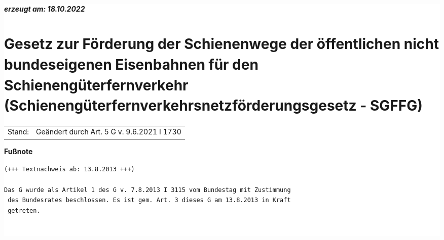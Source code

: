 <td colspan="2">

  
  

##### erzeugt am: 18.10.2022

</td>

</tr>

</table>

<span id="BJNR311510013.html"></span>

# Gesetz zur Förderung der Schienenwege der öffentlichen nicht bundeseigenen Eisenbahnen für den Schienengüterfernverkehr (Schienengüterfernverkehrsnetzförderungsgesetz - SGFFG)

<div>

<div class="jnhtml">

|        |                                            |
| ------ | ------------------------------------------ |
| Stand: | Geändert durch Art. 5 G v. 9.6.2021 I 1730 |

</div>

</div>

<div>

  
**Fußnote**

<div class="jnhtml">

<div>

<div class="jurAbsatz">

  

``` 
(+++ Textnachweis ab: 13.8.2013 +++)
 
Das G wurde als Artikel 1 des G v. 7.8.2013 I 3115 vom Bundestag mit Zustimmung
 des Bundesrates beschlossen. Es ist gem. Art. 3 dieses G am 13.8.2013 in Kraft
 getreten.

 
```

</div>

</div>

</div>

</div>
